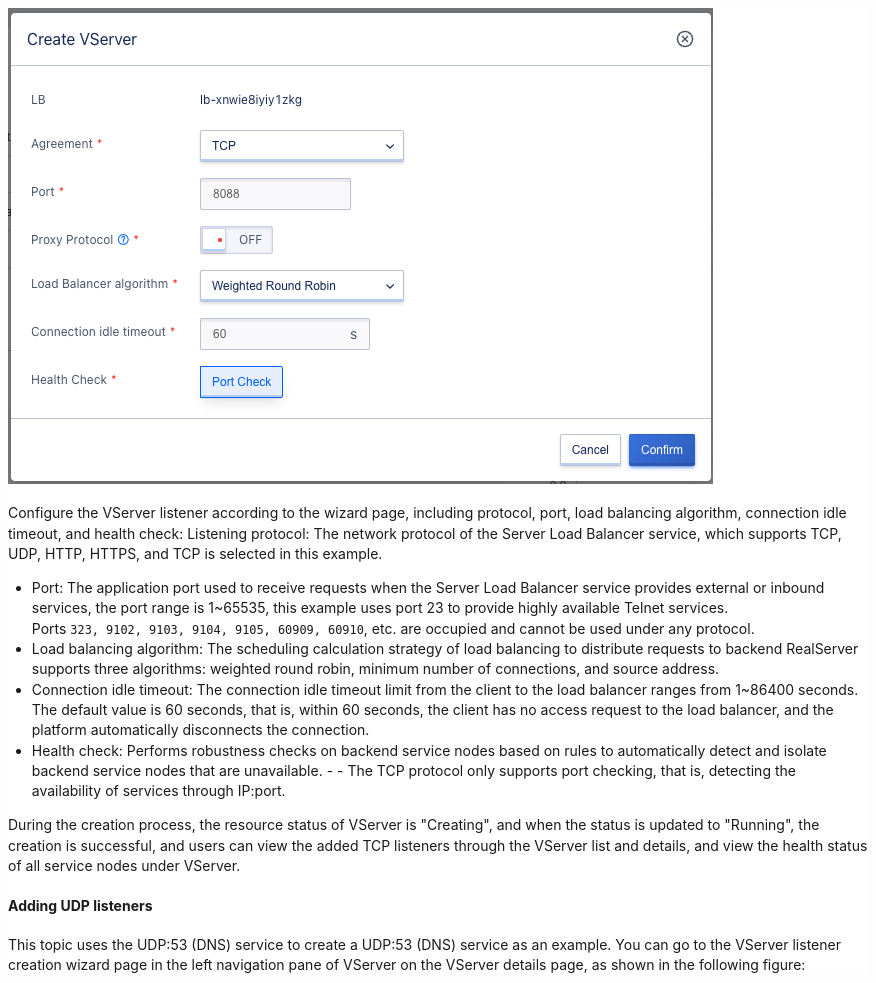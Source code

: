 ![1](/assets/images/user-guide/user-guide-76.png)

Configure the VServer listener according to the wizard page, including protocol, port, load balancing algorithm, connection idle timeout, and health check:
Listening protocol: The network protocol of the Server Load Balancer service, which supports TCP, UDP, HTTP, HTTPS, and TCP is selected in this example.

- Port: The application port used to receive requests when the Server Load Balancer service provides external or inbound services, the port range is 1~65535, this example uses port 23 to provide highly available Telnet services.<br/>
Ports `323, 9102, 9103, 9104, 9105, 60909, 60910`, etc. are occupied and cannot be used under any protocol.
- Load balancing algorithm: The scheduling calculation strategy of load balancing to distribute requests to backend RealServer supports three algorithms: weighted round robin, minimum number of connections, and source address.
- Connection idle timeout: The connection idle timeout limit from the client to the load balancer ranges from 1~86400 seconds. The default value is 60 seconds, that is, within 60 seconds, the client has no access request to the load balancer, and the platform automatically disconnects the connection.
- Health check: Performs robustness checks on backend service nodes based on rules to automatically detect and isolate backend service nodes that are unavailable. - - The TCP protocol only supports port checking, that is, detecting the availability of services through IP:port.

During the creation process, the resource status of VServer is "Creating", and when the status is updated to "Running", the creation is successful, and users can view the added TCP listeners through the VServer list and details, and view the health status of all service nodes under VServer.

#### Adding UDP listeners
This topic uses the UDP:53 (DNS) service to create a UDP:53 (DNS) service as an example. You can go to the VServer listener creation wizard page in the left navigation pane of VServer on the VServer details page, as shown in the following figure:

